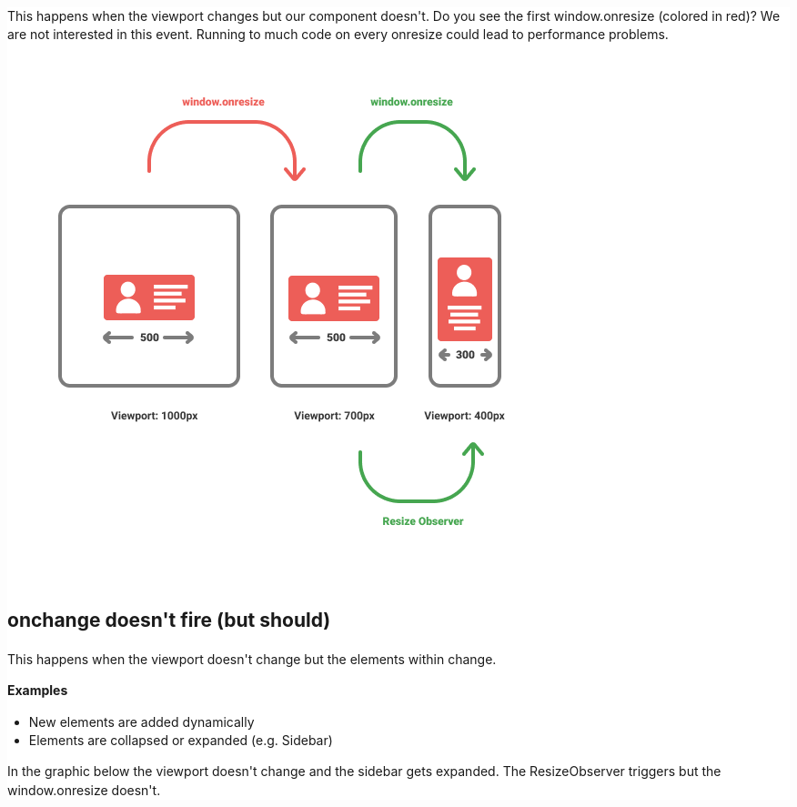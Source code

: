 This happens when the viewport changes but our component doesn't. Do you see the first window.onresize (colored in red)? We are not interested in this event. Running to much code on every onresize could lead to performance problems.

![](images/onresize-fires-too-much.png)

## onchange doesn't fire (but should)

This happens when the viewport doesn't change but the elements within change.

**Examples**

- New elements are added dynamically
- Elements are collapsed or expanded (e.g. Sidebar)

In the graphic below the viewport doesn't change and the sidebar gets expanded. The ResizeObserver triggers but the window.onresize doesn't.
